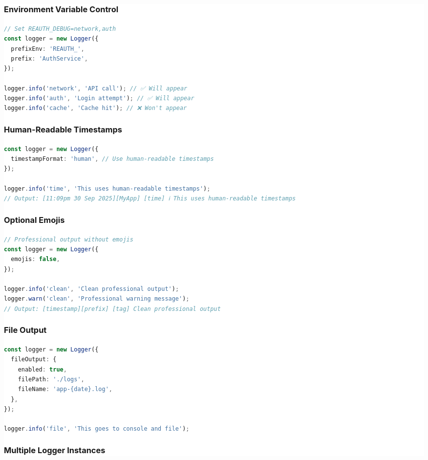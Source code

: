 ### Environment Variable Control

```typescript
// Set REAUTH_DEBUG=network,auth
const logger = new Logger({
  prefixEnv: 'REAUTH_',
  prefix: 'AuthService',
});

logger.info('network', 'API call'); // ✅ Will appear
logger.info('auth', 'Login attempt'); // ✅ Will appear
logger.info('cache', 'Cache hit'); // ❌ Won't appear
```

### Human-Readable Timestamps

```typescript
const logger = new Logger({
  timestampFormat: 'human', // Use human-readable timestamps
});

logger.info('time', 'This uses human-readable timestamps');
// Output: [11:09pm 30 Sep 2025][MyApp] [time] ℹ️ This uses human-readable timestamps
```

### Optional Emojis

```typescript
// Professional output without emojis
const logger = new Logger({
  emojis: false,
});

logger.info('clean', 'Clean professional output');
logger.warn('clean', 'Professional warning message');
// Output: [timestamp][prefix] [tag] Clean professional output
```

### File Output

```typescript
const logger = new Logger({
  fileOutput: {
    enabled: true,
    filePath: './logs',
    fileName: 'app-{date}.log',
  },
});

logger.info('file', 'This goes to console and file');
```

### Multiple Logger Instances

